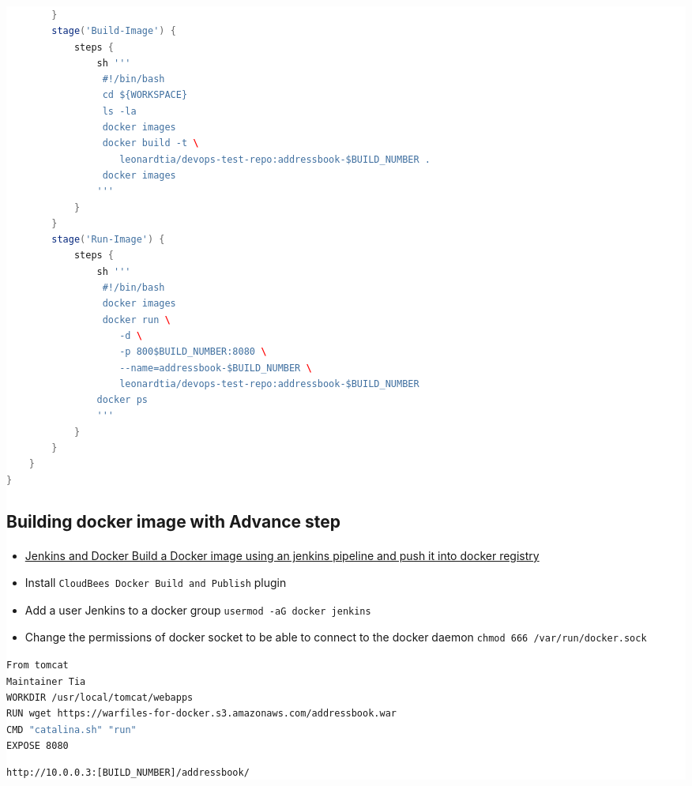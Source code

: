 ```groovy
        }
        stage('Build-Image') {
            steps {
                sh '''
                 #!/bin/bash
                 cd ${WORKSPACE}
                 ls -la
                 docker images
                 docker build -t \
                    leonardtia/devops-test-repo:addressbook-$BUILD_NUMBER .
                 docker images
                ''' 
            }   
        }
        stage('Run-Image') {
            steps {
                sh '''
                 #!/bin/bash
                 docker images
                 docker run \
                    -d \
                    -p 800$BUILD_NUMBER:8080 \
                    --name=addressbook-$BUILD_NUMBER \
                    leonardtia/devops-test-repo:addressbook-$BUILD_NUMBER
                docker ps
                ''' 
            }   
        }
    }
}
```

## Building docker image with Advance step
* [Jenkins and Docker Build a Docker image using an jenkins pipeline and push it into docker registry](https://www.edureka.co/community/55640/jenkins-docker-docker-image-jenkins-pipeline-docker-registry)

* Install `CloudBees Docker Build and Publish` plugin
* Add a user Jenkins to a docker group `usermod -aG docker jenkins`
* Change the permissions of docker socket to be able to connect to the docker daemon `chmod 666 /var/run/docker.sock`

```sh
From tomcat
Maintainer Tia
WORKDIR /usr/local/tomcat/webapps
RUN wget https://warfiles-for-docker.s3.amazonaws.com/addressbook.war
CMD "catalina.sh" "run"
EXPOSE 8080
```

```
http://10.0.0.3:[BUILD_NUMBER]/addressbook/
```
